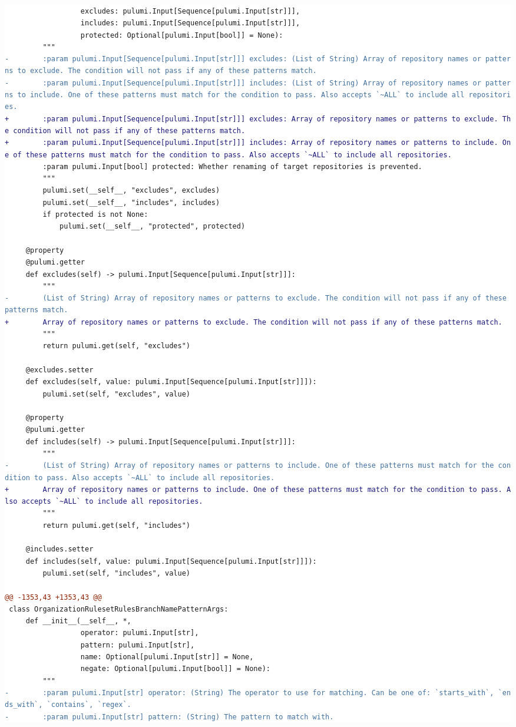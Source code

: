 ```diff
                  excludes: pulumi.Input[Sequence[pulumi.Input[str]]],
                  includes: pulumi.Input[Sequence[pulumi.Input[str]]],
                  protected: Optional[pulumi.Input[bool]] = None):
         """
-        :param pulumi.Input[Sequence[pulumi.Input[str]]] excludes: (List of String) Array of repository names or patterns to exclude. The condition will not pass if any of these patterns match.
-        :param pulumi.Input[Sequence[pulumi.Input[str]]] includes: (List of String) Array of repository names or patterns to include. One of these patterns must match for the condition to pass. Also accepts `~ALL` to include all repositories.
+        :param pulumi.Input[Sequence[pulumi.Input[str]]] excludes: Array of repository names or patterns to exclude. The condition will not pass if any of these patterns match.
+        :param pulumi.Input[Sequence[pulumi.Input[str]]] includes: Array of repository names or patterns to include. One of these patterns must match for the condition to pass. Also accepts `~ALL` to include all repositories.
         :param pulumi.Input[bool] protected: Whether renaming of target repositories is prevented.
         """
         pulumi.set(__self__, "excludes", excludes)
         pulumi.set(__self__, "includes", includes)
         if protected is not None:
             pulumi.set(__self__, "protected", protected)
 
     @property
     @pulumi.getter
     def excludes(self) -> pulumi.Input[Sequence[pulumi.Input[str]]]:
         """
-        (List of String) Array of repository names or patterns to exclude. The condition will not pass if any of these patterns match.
+        Array of repository names or patterns to exclude. The condition will not pass if any of these patterns match.
         """
         return pulumi.get(self, "excludes")
 
     @excludes.setter
     def excludes(self, value: pulumi.Input[Sequence[pulumi.Input[str]]]):
         pulumi.set(self, "excludes", value)
 
     @property
     @pulumi.getter
     def includes(self) -> pulumi.Input[Sequence[pulumi.Input[str]]]:
         """
-        (List of String) Array of repository names or patterns to include. One of these patterns must match for the condition to pass. Also accepts `~ALL` to include all repositories.
+        Array of repository names or patterns to include. One of these patterns must match for the condition to pass. Also accepts `~ALL` to include all repositories.
         """
         return pulumi.get(self, "includes")
 
     @includes.setter
     def includes(self, value: pulumi.Input[Sequence[pulumi.Input[str]]]):
         pulumi.set(self, "includes", value)
 
@@ -1353,43 +1353,43 @@
 class OrganizationRulesetRulesBranchNamePatternArgs:
     def __init__(__self__, *,
                  operator: pulumi.Input[str],
                  pattern: pulumi.Input[str],
                  name: Optional[pulumi.Input[str]] = None,
                  negate: Optional[pulumi.Input[bool]] = None):
         """
-        :param pulumi.Input[str] operator: (String) The operator to use for matching. Can be one of: `starts_with`, `ends_with`, `contains`, `regex`.
-        :param pulumi.Input[str] pattern: (String) The pattern to match with.
```